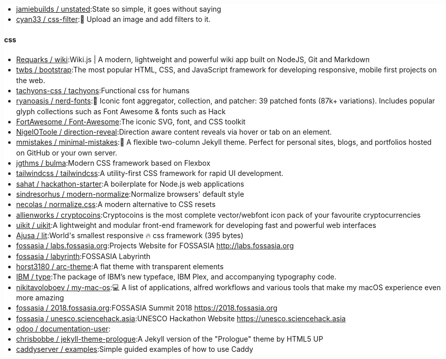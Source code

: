 * [jamiebuilds / unstated](https://github.com/jamiebuilds/unstated):State so simple, it goes without saying
* [cyan33 / css-filter](https://github.com/cyan33/css-filter):💅 Upload an image and add filters to it.

#### css
* [Requarks / wiki](https://github.com/Requarks/wiki):Wiki.js | A modern, lightweight and powerful wiki app built on NodeJS, Git and Markdown
* [twbs / bootstrap](https://github.com/twbs/bootstrap):The most popular HTML, CSS, and JavaScript framework for developing responsive, mobile first projects on the web.
* [tachyons-css / tachyons](https://github.com/tachyons-css/tachyons):Functional css for humans
* [ryanoasis / nerd-fonts](https://github.com/ryanoasis/nerd-fonts):🔡 Iconic font aggregator, collection, and patcher: 39 patched fonts (87k+ variations). Includes popular glyph collections such as Font Awesome & fonts such as Hack
* [FortAwesome / Font-Awesome](https://github.com/FortAwesome/Font-Awesome):The iconic SVG, font, and CSS toolkit
* [NigelOToole / direction-reveal](https://github.com/NigelOToole/direction-reveal):Direction aware content reveals via hover or tab on an element.
* [mmistakes / minimal-mistakes](https://github.com/mmistakes/minimal-mistakes):📐 A flexible two-column Jekyll theme. Perfect for personal sites, blogs, and portfolios hosted on GitHub or your own server.
* [jgthms / bulma](https://github.com/jgthms/bulma):Modern CSS framework based on Flexbox
* [tailwindcss / tailwindcss](https://github.com/tailwindcss/tailwindcss):A utility-first CSS framework for rapid UI development.
* [sahat / hackathon-starter](https://github.com/sahat/hackathon-starter):A boilerplate for Node.js web applications
* [sindresorhus / modern-normalize](https://github.com/sindresorhus/modern-normalize):Normalize browsers' default style
* [necolas / normalize.css](https://github.com/necolas/normalize.css):A modern alternative to CSS resets
* [allienworks / cryptocoins](https://github.com/allienworks/cryptocoins):Cryptocoins is the most complete vector/webfont icon pack of your favourite cryptocurrencies
* [uikit / uikit](https://github.com/uikit/uikit):A lightweight and modular front-end framework for developing fast and powerful web interfaces
* [Ajusa / lit](https://github.com/Ajusa/lit):World's smallest responsive 🔥 css framework (395 bytes)
* [fossasia / labs.fossasia.org](https://github.com/fossasia/labs.fossasia.org):Projects Website for FOSSASIA http://labs.fossasia.org
* [fossasia / labyrinth](https://github.com/fossasia/labyrinth):FOSSASIA Labyrinth
* [horst3180 / arc-theme](https://github.com/horst3180/arc-theme):A flat theme with transparent elements
* [IBM / type](https://github.com/IBM/type):The package of IBM’s new typeface, IBM Plex, and accompanying typography code.
* [nikitavoloboev / my-mac-os](https://github.com/nikitavoloboev/my-mac-os):💻 A list of applications, alfred workflows and various tools that make my macOS experience even more amazing
* [fossasia / 2018.fossasia.org](https://github.com/fossasia/2018.fossasia.org):FOSSASIA Summit 2018 https://2018.fossasia.org
* [fossasia / unesco.sciencehack.asia](https://github.com/fossasia/unesco.sciencehack.asia):UNESCO Hackathon Website https://unesco.sciencehack.asia
* [odoo / documentation-user](https://github.com/odoo/documentation-user):
* [chrisbobbe / jekyll-theme-prologue](https://github.com/chrisbobbe/jekyll-theme-prologue):A Jekyll version of the "Prologue" theme by HTML5 UP
* [caddyserver / examples](https://github.com/caddyserver/examples):Simple guided examples of how to use Caddy

